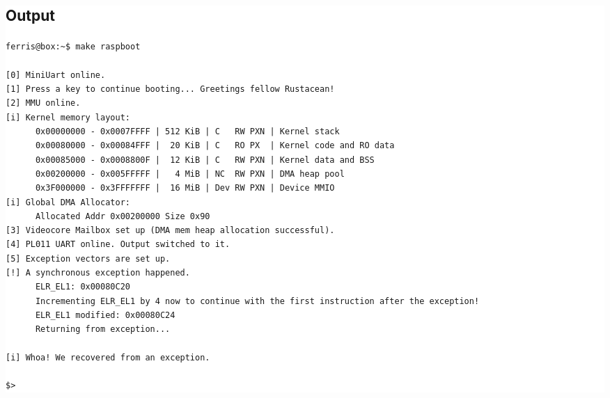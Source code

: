 ## Output

```console
ferris@box:~$ make raspboot

[0] MiniUart online.
[1] Press a key to continue booting... Greetings fellow Rustacean!
[2] MMU online.
[i] Kernel memory layout:
      0x00000000 - 0x0007FFFF | 512 KiB | C   RW PXN | Kernel stack
      0x00080000 - 0x00084FFF |  20 KiB | C   RO PX  | Kernel code and RO data
      0x00085000 - 0x0008800F |  12 KiB | C   RW PXN | Kernel data and BSS
      0x00200000 - 0x005FFFFF |   4 MiB | NC  RW PXN | DMA heap pool
      0x3F000000 - 0x3FFFFFFF |  16 MiB | Dev RW PXN | Device MMIO
[i] Global DMA Allocator:
      Allocated Addr 0x00200000 Size 0x90
[3] Videocore Mailbox set up (DMA mem heap allocation successful).
[4] PL011 UART online. Output switched to it.
[5] Exception vectors are set up.
[!] A synchronous exception happened.
      ELR_EL1: 0x00080C20
      Incrementing ELR_EL1 by 4 now to continue with the first instruction after the exception!
      ELR_EL1 modified: 0x00080C24
      Returning from exception...

[i] Whoa! We recovered from an exception.

$>
```


[ARMv8_Manual]: https://developer.arm.com/docs/ddi0487/latest/arm-architecture-reference-manual-armv8-for-armv8-a-architecture-profile